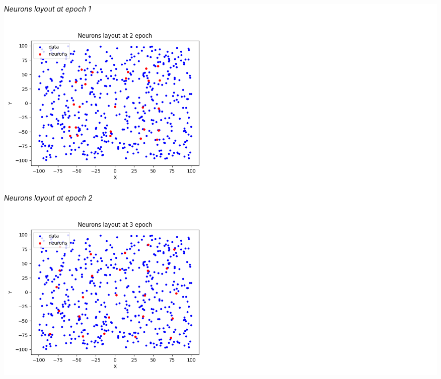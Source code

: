 *Neurons layout at epoch 1*

<img src="README_img/training2.png" title="Neurons layout" alt="Neurons layout" width=50%>

*Neurons layout at epoch 2*

<img src="README_img/training3.png" title="Neurons layout" alt="Neurons layout" width=50%>
